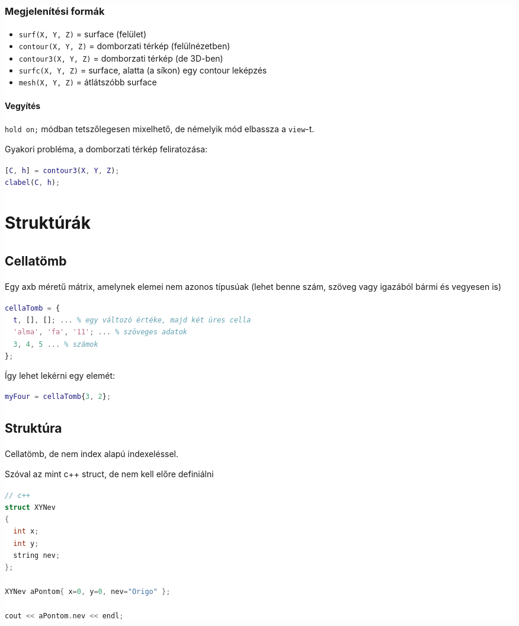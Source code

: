 ### Megjelenítési formák

- `surf(X, Y, Z)` = surface (felület)
- `contour(X, Y, Z)` = domborzati térkép (felülnézetben)
- `contour3(X, Y, Z)` = domborzati térkép (de 3D-ben)
- `surfc(X, Y, Z)` = surface, alatta (a síkon) egy contour leképzés
- `mesh(X, Y, Z)` = átlátszóbb surface

#### Vegyítés

`hold on;` módban tetszőlegesen mixelhető, de némelyik mód elbassza a `view`-t.

Gyakori probléma, a domborzati térkép feliratozása:

```matlab
[C, h] = contour3(X, Y, Z);
clabel(C, h);
```

# Struktúrák <a name = "structs"></a>

## Cellatömb <a name = "cellarray"></a>

Egy axb méretű mátrix, amelynek elemei nem azonos típusúak (lehet benne szám, szöveg vagy igazából bármi és vegyesen is)

```matlab
cellaTomb = {
  t, [], []; ... % egy változó értéke, majd két üres cella
  'alma', 'fa', '11'; ... % szöveges adatok
  3, 4, 5 ... % számok
};
```

Így lehet lekérni egy elemét:
```matlab
myFour = cellaTomb{3, 2};
```

## Struktúra <a name = "struct"></a>

Cellatömb, de nem index alapú indexeléssel.

Szóval az mint c++ struct, de nem kell előre definiálni

```c++
// c++
struct XYNev
{
  int x;
  int y;
  string nev;
};

XYNev aPontom{ x=0, y=0, nev="Origo" };

cout << aPontom.nev << endl;
```

